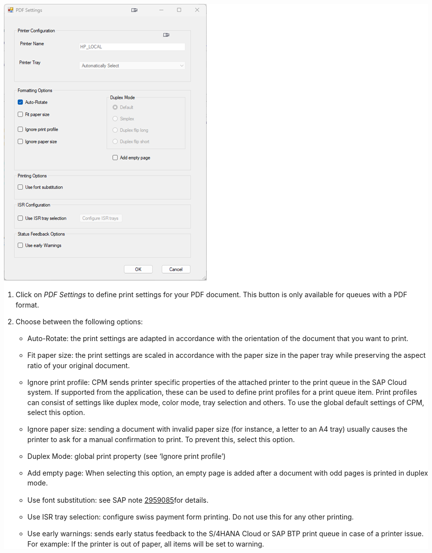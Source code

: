 ![](images/Printer_configuration_3802c9b.png)

1.  Click on *PDF Settings* to define print settings for your PDF document. This button is only available for queues with a PDF format.

2.  Choose between the following options:
    -   Auto-Rotate: the print settings are adapted in accordance with the orientation of the document that you want to print.

    -   Fit paper size: the print settings are scaled in accordance with the paper size in the paper tray while preserving the aspect ratio of your original document.
    -   Ignore print profile: CPM sends printer specific properties of the attached printer to the print queue in the SAP Cloud system. If supported from the application, these can be used to define print profiles for a print queue item. Print profiles can consist of settings like duplex mode, color mode, tray selection and others. To use the global default settings of CPM, select this option.
    -   Ignore paper size: sending a document with invalid paper size \(for instance, a letter to an A4 tray\) usually causes the printer to ask for a manual confirmation to print. To prevent this, select this option.
    -   Duplex Mode: global print property \(see ‘Ignore print profile’\)
    -   Add empty page: When selecting this option, an empty page is added after a document with odd pages is printed in duplex mode.
    -   Use font substitution: see SAP note [2959085](https://me.sap.com/notes/2959085)for details.
    -   Use ISR tray selection: configure swiss payment form printing. Do not use this for any other printing.
    -   Use early warnings: sends early status feedback to the S/4HANA Cloud or SAP BTP print queue in case of a printer issue. For example: If the printer is out of paper, all items will be set to warning.
